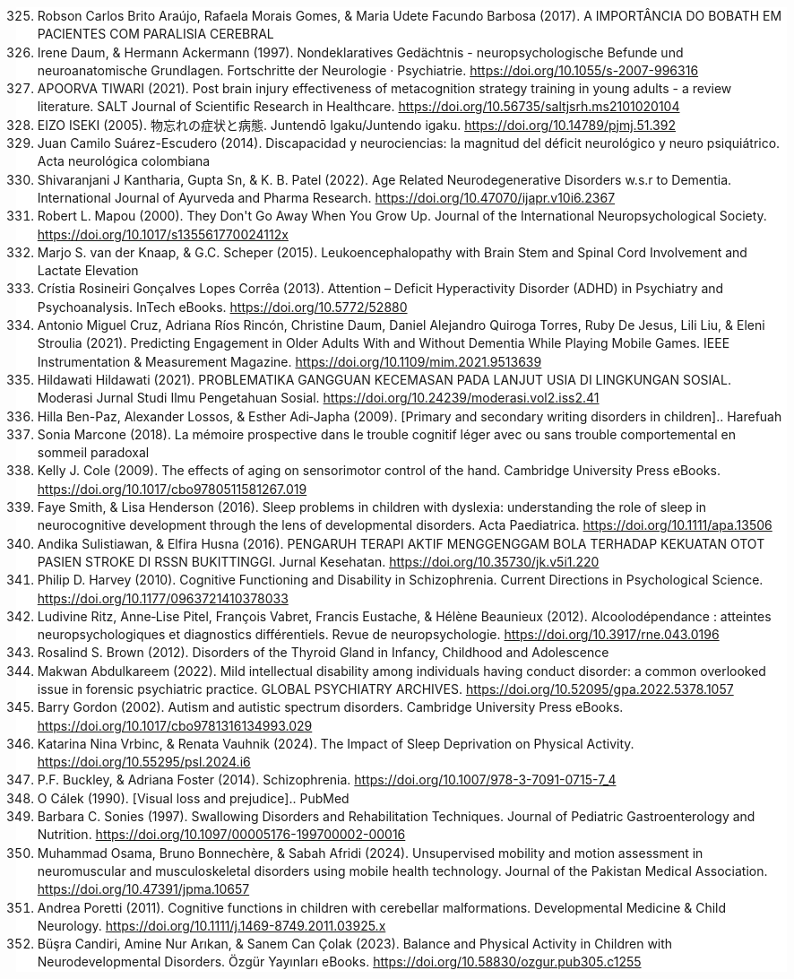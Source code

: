 325. Robson Carlos Brito Araújo, Rafaela Morais Gomes, & Maria Udete Facundo Barbosa (2017). A IMPORTÂNCIA DO BOBATH EM PACIENTES COM PARALISIA CEREBRAL
326. Irene Daum, & Hermann Ackermann (1997). Nondeklaratives Gedächtnis - neuropsychologische Befunde und neuroanatomische Grundlagen. Fortschritte der Neurologie · Psychiatrie. https://doi.org/10.1055/s-2007-996316
327. APOORVA TIWARI (2021). Post brain injury effectiveness of metacognition strategy training in young adults - a review literature. SALT Journal of Scientific Research in Healthcare. https://doi.org/10.56735/saltjsrh.ms2101020104
328. EIZO ISEKI (2005). 物忘れの症状と病態. Juntendō Igaku/Juntendo igaku. https://doi.org/10.14789/pjmj.51.392
329. Juan Camilo Suárez-Escudero (2014). Discapacidad y neurociencias: la magnitud del déficit neurológico y neuro psiquiátrico. Acta neurológica colombiana
330. Shivaranjani J Kantharia, Gupta Sn, & K. B. Patel (2022). Age Related Neurodegenerative Disorders w.s.r to Dementia. International Journal of Ayurveda and Pharma Research. https://doi.org/10.47070/ijapr.v10i6.2367
331. Robert L. Mapou (2000). They Don't Go Away When You Grow Up. Journal of the International Neuropsychological Society. https://doi.org/10.1017/s135561770024112x
332. Marjo S. van der Knaap, & G.C. Scheper (2015). Leukoencephalopathy with Brain Stem and Spinal Cord Involvement and Lactate Elevation
333. Crístia Rosineiri Gonçalves Lopes Corrêa (2013). Attention – Deficit Hyperactivity Disorder (ADHD) in Psychiatry and Psychoanalysis. InTech eBooks. https://doi.org/10.5772/52880
334. Antonio Miguel Cruz, Adriana Ríos Rincón, Christine Daum, Daniel Alejandro Quiroga Torres, Ruby De Jesus, Lili Liu, & Eleni Stroulia (2021). Predicting Engagement in Older Adults With and Without Dementia While Playing Mobile Games. IEEE Instrumentation & Measurement Magazine. https://doi.org/10.1109/mim.2021.9513639
335. Hildawati Hildawati (2021). PROBLEMATIKA GANGGUAN KECEMASAN PADA LANJUT USIA DI LINGKUNGAN SOSIAL. Moderasi Jurnal Studi Ilmu Pengetahuan Sosial. https://doi.org/10.24239/moderasi.vol2.iss2.41
336. Hilla Ben-Paz, Alexander Lossos, & Esther Adi‐Japha (2009). [Primary and secondary writing disorders in children].. Harefuah
337. Sonia Marcone (2018). La mémoire prospective dans le trouble cognitif léger avec ou sans trouble comportemental en sommeil paradoxal
338. Kelly J. Cole (2009). The effects of aging on sensorimotor control of the hand. Cambridge University Press eBooks. https://doi.org/10.1017/cbo9780511581267.019
339. Faye Smith, & Lisa Henderson (2016). Sleep problems in children with dyslexia: understanding the role of sleep in neurocognitive development through the lens of developmental disorders. Acta Paediatrica. https://doi.org/10.1111/apa.13506
340. Andika Sulistiawan, & Elfira Husna (2016). PENGARUH TERAPI AKTIF MENGGENGGAM BOLA TERHADAP KEKUATAN OTOT PASIEN STROKE DI RSSN BUKITTINGGI. Jurnal Kesehatan. https://doi.org/10.35730/jk.v5i1.220
341. Philip D. Harvey (2010). Cognitive Functioning and Disability in Schizophrenia. Current Directions in Psychological Science. https://doi.org/10.1177/0963721410378033
342. Ludivine Ritz, Anne‐Lise Pitel, François Vabret, Francis Eustache, & Hélène Beaunieux (2012). Alcoolodépendance : atteintes neuropsychologiques et diagnostics différentiels. Revue de neuropsychologie. https://doi.org/10.3917/rne.043.0196
343. Rosalind S. Brown (2012). Disorders of the Thyroid Gland in Infancy, Childhood and Adolescence
344. Makwan Abdulkareem (2022). Mild intellectual disability among individuals having conduct disorder: a common overlooked issue in forensic psychiatric practice. GLOBAL PSYCHIATRY ARCHIVES. https://doi.org/10.52095/gpa.2022.5378.1057
345. Barry Gordon (2002). Autism and autistic spectrum disorders. Cambridge University Press eBooks. https://doi.org/10.1017/cbo9781316134993.029
346. Katarina Nina Vrbinc, & Renata Vauhnik (2024). The Impact of Sleep Deprivation on Physical Activity. https://doi.org/10.55295/psl.2024.i6
347. P.F. Buckley, & Adriana Foster (2014). Schizophrenia. https://doi.org/10.1007/978-3-7091-0715-7_4
348. O Cálek (1990). [Visual loss and prejudice].. PubMed
349. Barbara C. Sonies (1997). Swallowing Disorders and Rehabilitation Techniques. Journal of Pediatric Gastroenterology and Nutrition. https://doi.org/10.1097/00005176-199700002-00016
350. Muhammad Osama, Bruno Bonnechère, & Sabah Afridi (2024). Unsupervised mobility and motion assessment in neuromuscular and musculoskeletal disorders using mobile health technology. Journal of the Pakistan Medical Association. https://doi.org/10.47391/jpma.10657
351. Andrea Poretti (2011). Cognitive functions in children with cerebellar malformations. Developmental Medicine & Child Neurology. https://doi.org/10.1111/j.1469-8749.2011.03925.x
352. Büşra Candiri, Amine Nur Arıkan, & Sanem Can Çolak (2023). Balance and Physical Activity in Children with Neurodevelopmental Disorders. Özgür Yayınları eBooks. https://doi.org/10.58830/ozgur.pub305.c1255